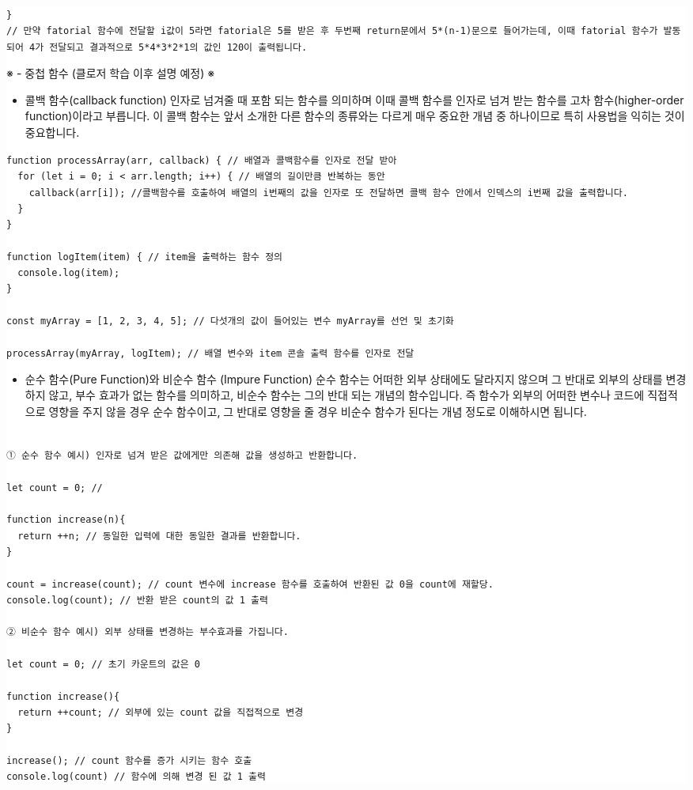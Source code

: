 ```
}
// 만약 fatorial 함수에 전달할 i값이 5라면 fatorial은 5를 받은 후 두번째 return문에서 5*(n-1)문으로 들어가는데, 이때 fatorial 함수가 발동되어 4가 전달되고 결과적으로 5*4*3*2*1의 값인 120이 출력됩니다.
```
※ - 중첩 함수 (클로저 학습 이후 설명 예정) ※

- 콜백 함수(callback function)
인자로 넘겨줄 때 포함 되는 함수를 의미하며 이때 콜백 함수를 인자로 넘겨 받는 함수를 고차 함수(higher-order function)이라고 부릅니다. 이 콜백 함수는 앞서 소개한 다른 함수의 종류와는 다르게 매우 중요한 개념 중 하나이므로 특히 사용법을 익히는 것이 중요합니다. 

```
function processArray(arr, callback) { // 배열과 콜백함수를 인자로 전달 받아
  for (let i = 0; i < arr.length; i++) { // 배열의 길이만큼 반복하는 동안
    callback(arr[i]); //콜백함수를 호출하여 배열의 i번째의 값을 인자로 또 전달하면 콜백 함수 안에서 인덱스의 i번째 값을 출력합니다.
  }
}

function logItem(item) { // item을 출력하는 함수 정의
  console.log(item);
}

const myArray = [1, 2, 3, 4, 5]; // 다섯개의 값이 들어있는 변수 myArray를 선언 및 초기화

processArray(myArray, logItem); // 배열 변수와 item 콘솔 출력 함수를 인자로 전달

```

- 순수 함수(Pure Function)와 비순수 함수 (Impure Function)
순수 함수는 어떠한 외부 상태에도 달라지지 않으며 그 반대로 외부의 상태를 변경하지 않고, 부수 효과가 없는 함수를 의미하고, 비순수 함수는 그의 반대 되는 개념의 함수입니다. 즉 함수가 외부의 어떠한 변수나 코드에 직접적으로 영향을 주지 않을 경우 순수 함수이고, 그 반대로 영향을 줄 경우 비순수 함수가 된다는 개념 정도로 이해하시면 됩니다.

```

① 순수 함수 예시) 인자로 넘겨 받은 값에게만 의존해 값을 생성하고 반환합니다.

let count = 0; //

function increase(n){
  return ++n; // 동일한 입력에 대한 동일한 결과를 반환합니다.
}

count = increase(count); // count 변수에 increase 함수를 호출하여 반환된 값 0을 count에 재할당.
console.log(count); // 반환 받은 count의 값 1 출력

② 비순수 함수 예시) 외부 상태를 변경하는 부수효과를 가집니다.

let count = 0; // 초기 카운트의 값은 0

function increase(){
  return ++count; // 외부에 있는 count 값을 직접적으로 변경
}

increase(); // count 함수를 증가 시키는 함수 호출
console.log(count) // 함수에 의해 변경 된 값 1 출력

```
